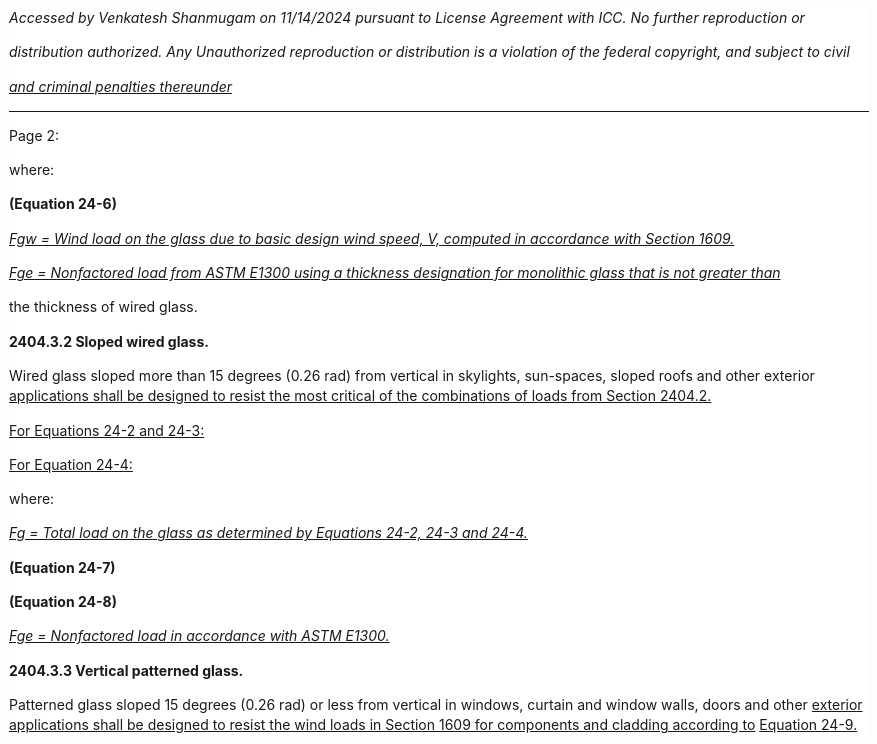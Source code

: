 _Accessed by Venkatesh Shanmugam on 11/14/2024 pursuant to License Agreement with ICC. No further reproduction or_

_distribution authorized. Any Unauthorized reproduction or distribution is a violation of the federal copyright, and subject to civil_

_[and criminal penalties thereunder](http://codes.iccsafe.org/content/VACC2021P1/chapter-24-glass-and-glazing#VACC2021P1_Ch24_Sec2404)_


-----



Page 2:

where:


**(Equation 24-6)**


_[Fgw = Wind load on the glass due to basic design wind speed, V, computed in accordance with Section 1609.](http://codes.iccsafe.org/#VACC2021P1_Ch16_Sec1609)_


_[Fge = Nonfactored load from ASTM E1300 using a thickness designation for monolithic glass that is not greater than](http://codes.iccsafe.org/#VACC2021P1_Ch35_PromASTM_RefStdE1300_2016)_


the thickness of wired glass.

**2404.3.2 Sloped wired glass.**


Wired glass sloped more than 15 degrees (0.26 rad) from vertical in skylights, sun-spaces, sloped roofs and other exterior
[applications shall be designed to resist the most critical of the combinations of loads from Section 2404.2.](http://codes.iccsafe.org/#VACC2021P1_Ch24_Sec2404.2)


[For Equations 24-2 and 24-3:](http://codes.iccsafe.org/#VACC2021P1_Ch24_Sec2404.2_Eqn24-2)

[For Equation 24-4:](http://codes.iccsafe.org/#VACC2021P1_Ch24_Sec2404.2_Eqn24-4)

where:

_[Fg = Total load on the glass as determined by Equations 24-2, 24-3 and 24-4.](http://codes.iccsafe.org/#VACC2021P1_Ch24_Sec2404.2_Eqn24-2)_


**(Equation 24-7)**

**(Equation 24-8)**


_[Fge = Nonfactored load in accordance with ASTM E1300.](http://codes.iccsafe.org/#VACC2021P1_Ch35_PromASTM_RefStdE1300_2016)_

**2404.3.3 Vertical patterned glass.**

Patterned glass sloped 15 degrees (0.26 rad) or less from vertical in windows, curtain and window walls, doors and other
[exterior applications shall be designed to resist the wind loads in Section 1609 for components and cladding according to](http://codes.iccsafe.org/#VACC2021P1_Ch16_Sec1609)
[Equation 24-9.](http://codes.iccsafe.org/#VACC2021P1_Ch24_Sec2404.3.3_Eqn24-9)
